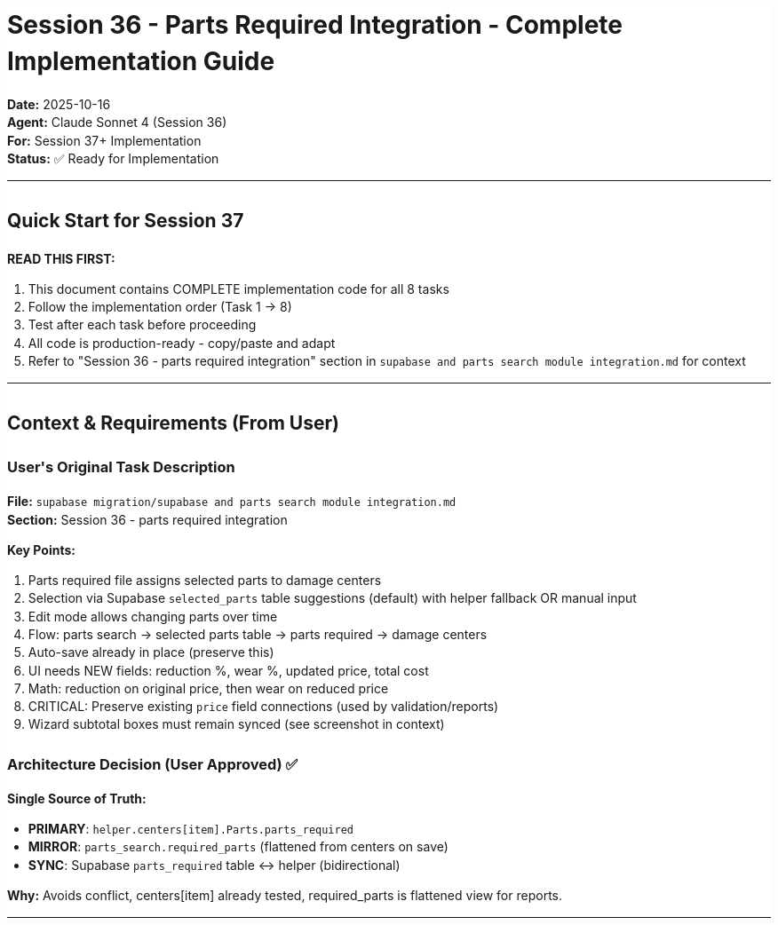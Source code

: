 # Session 36 - Parts Required Integration - Complete Implementation Guide

**Date:** 2025-10-16  
**Agent:** Claude Sonnet 4 (Session 36)  
**For:** Session 37+ Implementation  
**Status:** ✅ Ready for Implementation

---

## Quick Start for Session 37

**READ THIS FIRST:**

1. This document contains COMPLETE implementation code for all 8 tasks
2. Follow the implementation order (Task 1 → 8)
3. Test after each task before proceeding
4. All code is production-ready - copy/paste and adapt
5. Refer to "Session 36 - parts required integration" section in `supabase and parts search module integration.md` for context

---

## Context & Requirements (From User)

### User's Original Task Description

**File:** `supabase migration/supabase and parts search module integration.md`  
**Section:** Session 36 - parts required integration

**Key Points:**
1. Parts required file assigns selected parts to damage centers
2. Selection via Supabase `selected_parts` table suggestions (default) with helper fallback OR manual input
3. Edit mode allows changing parts over time
4. Flow: parts search → selected parts table → parts required → damage centers
5. Auto-save already in place (preserve this)
6. UI needs NEW fields: reduction %, wear %, updated price, total cost
7. Math: reduction on original price, then wear on reduced price
8. CRITICAL: Preserve existing `price` field connections (used by validation/reports)
9. Wizard subtotal boxes must remain synced (see screenshot in context)

### Architecture Decision (User Approved) ✅

**Single Source of Truth:**
- **PRIMARY**: `helper.centers[item].Parts.parts_required`
- **MIRROR**: `parts_search.required_parts` (flattened from centers on save)
- **SYNC**: Supabase `parts_required` table ↔ helper (bidirectional)

**Why:** Avoids conflict, centers[item] already tested, required_parts is flattened view for reports.

---